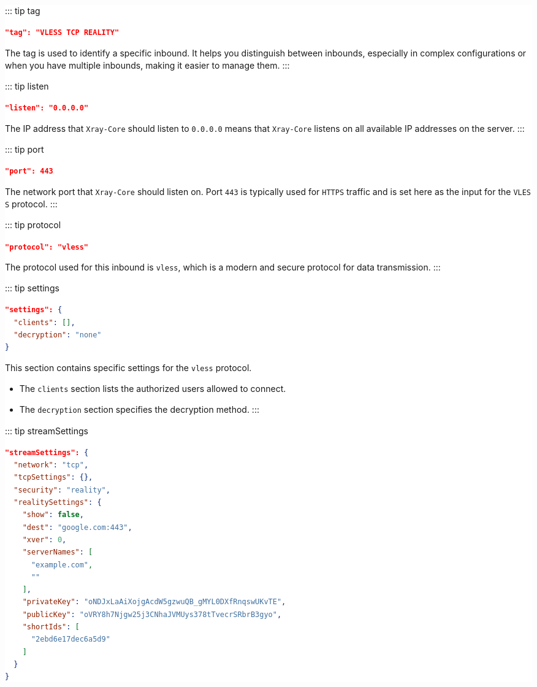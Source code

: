 ::: tip tag
```json
"tag": "VLESS TCP REALITY"
```
The tag is used to identify a specific inbound. It helps you distinguish between inbounds, especially in complex configurations or when you have multiple inbounds, making it easier to manage them.
::: 

::: tip listen
```json
"listen": "0.0.0.0"
```
The IP address that `Xray-Core` should listen to `0.0.0.0` means that `Xray-Core` listens on all available IP addresses on the server.
::: 

::: tip port
```json
"port": 443
```
The network port that `Xray-Core` should listen on. Port `443` is typically used for `HTTPS` traffic and is set here as the input for the `VLESS` protocol.
::: 

::: tip protocol
```json
"protocol": "vless"
```
The protocol used for this inbound is `vless`, which is a modern and secure protocol for data transmission.
::: 

::: tip settings
```json
"settings": {
  "clients": [],
  "decryption": "none"
}
```

This section contains specific settings for the `vless` protocol.

- The `clients` section lists the authorized users allowed to connect.

- The `decryption` section specifies the decryption method.
:::

::: tip streamSettings
```json
"streamSettings": {
  "network": "tcp",
  "tcpSettings": {},
  "security": "reality",
  "realitySettings": {
    "show": false,
    "dest": "google.com:443",
    "xver": 0,
    "serverNames": [
      "example.com",
      ""
    ],
    "privateKey": "oNDJxLaAiXojgAcdW5gzwuQB_gMYL0DXfRnqswUKvTE",
    "publicKey": "oVRY8h7Njgw25j3CNhaJVMUys378tTvecrSRbrB3gyo",
    "shortIds": [
      "2ebd6e17dec6a5d9"
    ]
  }
}

```